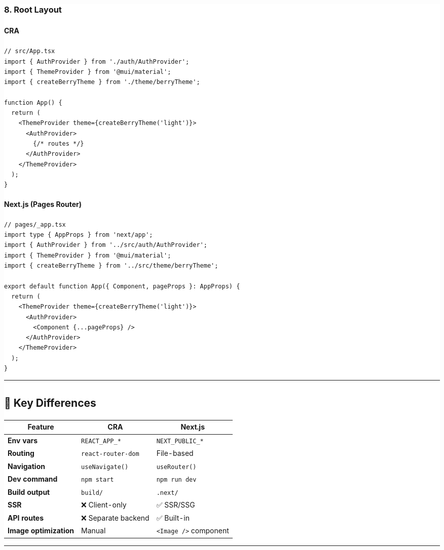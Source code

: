 ### 8. Root Layout

#### CRA

```tsx
// src/App.tsx
import { AuthProvider } from './auth/AuthProvider';
import { ThemeProvider } from '@mui/material';
import { createBerryTheme } from './theme/berryTheme';

function App() {
  return (
    <ThemeProvider theme={createBerryTheme('light')}>
      <AuthProvider>
        {/* routes */}
      </AuthProvider>
    </ThemeProvider>
  );
}
```

#### Next.js (Pages Router)

```tsx
// pages/_app.tsx
import type { AppProps } from 'next/app';
import { AuthProvider } from '../src/auth/AuthProvider';
import { ThemeProvider } from '@mui/material';
import { createBerryTheme } from '../src/theme/berryTheme';

export default function App({ Component, pageProps }: AppProps) {
  return (
    <ThemeProvider theme={createBerryTheme('light')}>
      <AuthProvider>
        <Component {...pageProps} />
      </AuthProvider>
    </ThemeProvider>
  );
}
```

---

## 🔧 Key Differences

| Feature | CRA | Next.js |
|---------|-----|---------|
| **Env vars** | `REACT_APP_*` | `NEXT_PUBLIC_*` |
| **Routing** | `react-router-dom` | File-based |
| **Navigation** | `useNavigate()` | `useRouter()` |
| **Dev command** | `npm start` | `npm run dev` |
| **Build output** | `build/` | `.next/` |
| **SSR** | ❌ Client-only | ✅ SSR/SSG |
| **API routes** | ❌ Separate backend | ✅ Built-in |
| **Image optimization** | Manual | `<Image />` component |

---